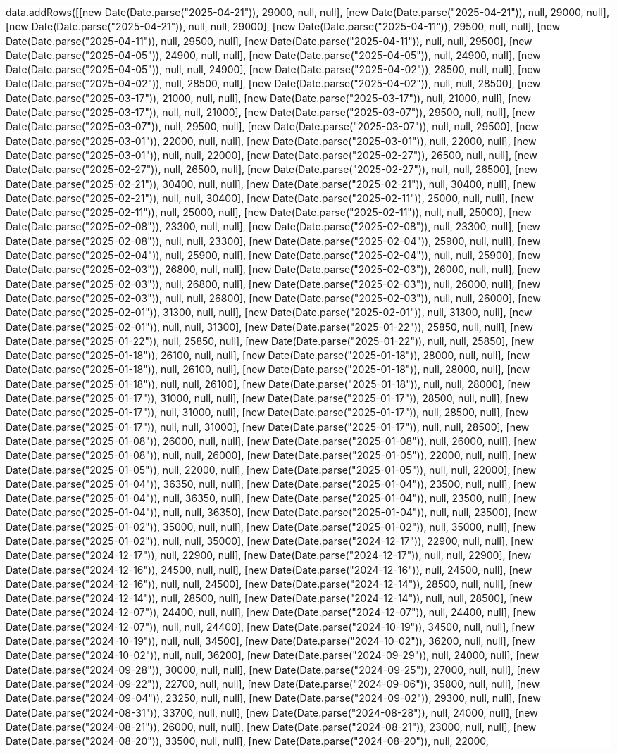 
data.addRows([[new Date(Date.parse("2025-04-21")), 29000, null, null], [new Date(Date.parse("2025-04-21")), null, 29000, null], [new Date(Date.parse("2025-04-21")), null, null, 29000], [new Date(Date.parse("2025-04-11")), 29500, null, null], [new Date(Date.parse("2025-04-11")), null, 29500, null], [new Date(Date.parse("2025-04-11")), null, null, 29500], [new Date(Date.parse("2025-04-05")), 24900, null, null], [new Date(Date.parse("2025-04-05")), null, 24900, null], [new Date(Date.parse("2025-04-05")), null, null, 24900], [new Date(Date.parse("2025-04-02")), 28500, null, null], [new Date(Date.parse("2025-04-02")), null, 28500, null], [new Date(Date.parse("2025-04-02")), null, null, 28500], [new Date(Date.parse("2025-03-17")), 21000, null, null], [new Date(Date.parse("2025-03-17")), null, 21000, null], [new Date(Date.parse("2025-03-17")), null, null, 21000], [new Date(Date.parse("2025-03-07")), 29500, null, null], [new Date(Date.parse("2025-03-07")), null, 29500, null], [new Date(Date.parse("2025-03-07")), null, null, 29500], [new Date(Date.parse("2025-03-01")), 22000, null, null], [new Date(Date.parse("2025-03-01")), null, 22000, null], [new Date(Date.parse("2025-03-01")), null, null, 22000], [new Date(Date.parse("2025-02-27")), 26500, null, null], [new Date(Date.parse("2025-02-27")), null, 26500, null], [new Date(Date.parse("2025-02-27")), null, null, 26500], [new Date(Date.parse("2025-02-21")), 30400, null, null], [new Date(Date.parse("2025-02-21")), null, 30400, null], [new Date(Date.parse("2025-02-21")), null, null, 30400], [new Date(Date.parse("2025-02-11")), 25000, null, null], [new Date(Date.parse("2025-02-11")), null, 25000, null], [new Date(Date.parse("2025-02-11")), null, null, 25000], [new Date(Date.parse("2025-02-08")), 23300, null, null], [new Date(Date.parse("2025-02-08")), null, 23300, null], [new Date(Date.parse("2025-02-08")), null, null, 23300], [new Date(Date.parse("2025-02-04")), 25900, null, null], [new Date(Date.parse("2025-02-04")), null, 25900, null], [new Date(Date.parse("2025-02-04")), null, null, 25900], [new Date(Date.parse("2025-02-03")), 26800, null, null], [new Date(Date.parse("2025-02-03")), 26000, null, null], [new Date(Date.parse("2025-02-03")), null, 26800, null], [new Date(Date.parse("2025-02-03")), null, 26000, null], [new Date(Date.parse("2025-02-03")), null, null, 26800], [new Date(Date.parse("2025-02-03")), null, null, 26000], [new Date(Date.parse("2025-02-01")), 31300, null, null], [new Date(Date.parse("2025-02-01")), null, 31300, null], [new Date(Date.parse("2025-02-01")), null, null, 31300], [new Date(Date.parse("2025-01-22")), 25850, null, null], [new Date(Date.parse("2025-01-22")), null, 25850, null], [new Date(Date.parse("2025-01-22")), null, null, 25850], [new Date(Date.parse("2025-01-18")), 26100, null, null], [new Date(Date.parse("2025-01-18")), 28000, null, null], [new Date(Date.parse("2025-01-18")), null, 26100, null], [new Date(Date.parse("2025-01-18")), null, 28000, null], [new Date(Date.parse("2025-01-18")), null, null, 26100], [new Date(Date.parse("2025-01-18")), null, null, 28000], [new Date(Date.parse("2025-01-17")), 31000, null, null], [new Date(Date.parse("2025-01-17")), 28500, null, null], [new Date(Date.parse("2025-01-17")), null, 31000, null], [new Date(Date.parse("2025-01-17")), null, 28500, null], [new Date(Date.parse("2025-01-17")), null, null, 31000], [new Date(Date.parse("2025-01-17")), null, null, 28500], [new Date(Date.parse("2025-01-08")), 26000, null, null], [new Date(Date.parse("2025-01-08")), null, 26000, null], [new Date(Date.parse("2025-01-08")), null, null, 26000], [new Date(Date.parse("2025-01-05")), 22000, null, null], [new Date(Date.parse("2025-01-05")), null, 22000, null], [new Date(Date.parse("2025-01-05")), null, null, 22000], [new Date(Date.parse("2025-01-04")), 36350, null, null], [new Date(Date.parse("2025-01-04")), 23500, null, null], [new Date(Date.parse("2025-01-04")), null, 36350, null], [new Date(Date.parse("2025-01-04")), null, 23500, null], [new Date(Date.parse("2025-01-04")), null, null, 36350], [new Date(Date.parse("2025-01-04")), null, null, 23500], [new Date(Date.parse("2025-01-02")), 35000, null, null], [new Date(Date.parse("2025-01-02")), null, 35000, null], [new Date(Date.parse("2025-01-02")), null, null, 35000], [new Date(Date.parse("2024-12-17")), 22900, null, null], [new Date(Date.parse("2024-12-17")), null, 22900, null], [new Date(Date.parse("2024-12-17")), null, null, 22900], [new Date(Date.parse("2024-12-16")), 24500, null, null], [new Date(Date.parse("2024-12-16")), null, 24500, null], [new Date(Date.parse("2024-12-16")), null, null, 24500], [new Date(Date.parse("2024-12-14")), 28500, null, null], [new Date(Date.parse("2024-12-14")), null, 28500, null], [new Date(Date.parse("2024-12-14")), null, null, 28500], [new Date(Date.parse("2024-12-07")), 24400, null, null], [new Date(Date.parse("2024-12-07")), null, 24400, null], [new Date(Date.parse("2024-12-07")), null, null, 24400], [new Date(Date.parse("2024-10-19")), 34500, null, null], [new Date(Date.parse("2024-10-19")), null, null, 34500], [new Date(Date.parse("2024-10-02")), 36200, null, null], [new Date(Date.parse("2024-10-02")), null, null, 36200], [new Date(Date.parse("2024-09-29")), null, 24000, null], [new Date(Date.parse("2024-09-28")), 30000, null, null], [new Date(Date.parse("2024-09-25")), 27000, null, null], [new Date(Date.parse("2024-09-22")), 22700, null, null], [new Date(Date.parse("2024-09-06")), 35800, null, null], [new Date(Date.parse("2024-09-04")), 23250, null, null], [new Date(Date.parse("2024-09-02")), 29300, null, null], [new Date(Date.parse("2024-08-31")), 33700, null, null], [new Date(Date.parse("2024-08-28")), null, 24000, null], [new Date(Date.parse("2024-08-21")), 26000, null, null], [new Date(Date.parse("2024-08-21")), 23000, null, null], [new Date(Date.parse("2024-08-20")), 33500, null, null], [new Date(Date.parse("2024-08-20")), null, 22000,